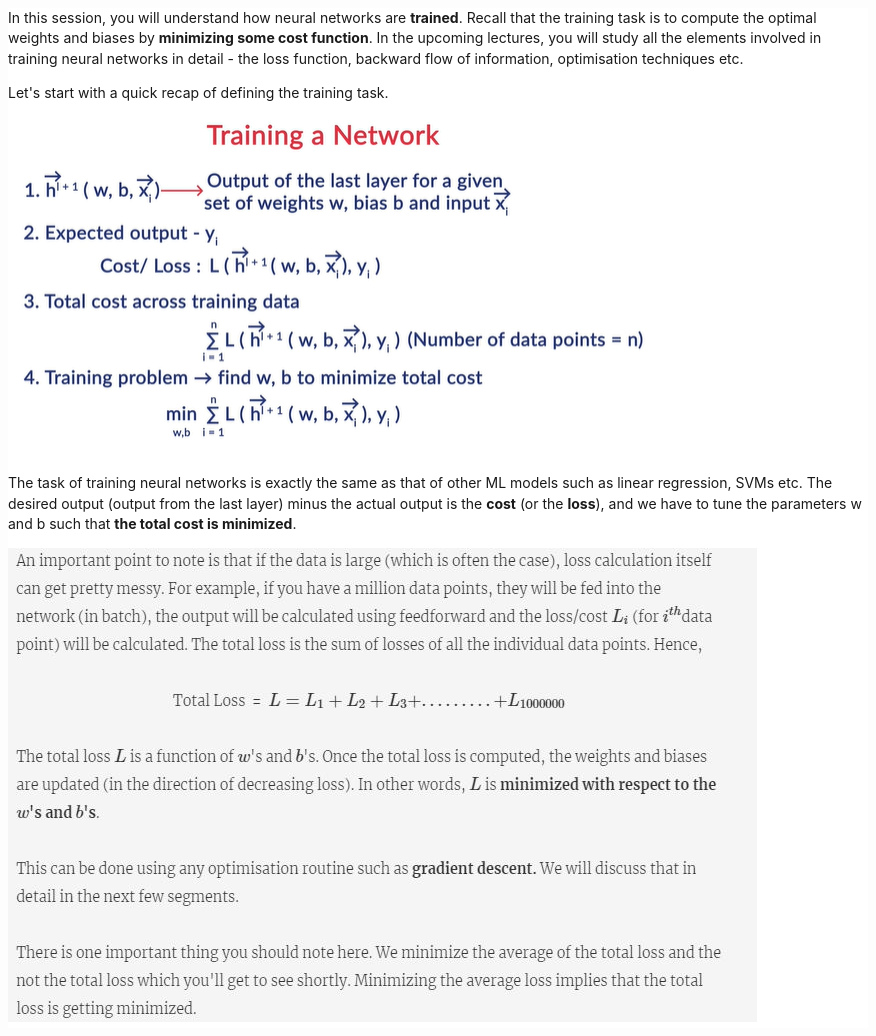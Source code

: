 In this session, you will understand how neural networks are **trained**. Recall that the training task is to compute the optimal weights and biases by **minimizing some cost function**. In the upcoming lectures, you will study all the elements involved in training neural networks in detail - the loss function, backward flow of information, optimisation techniques etc.

Let's start with a quick recap of defining the training task.

![title](img/training_network.png)

The task of training neural networks is exactly the same as that of other ML models such as linear regression, SVMs etc. The desired output (output from the last layer) minus the actual output is the **cost** (or the **loss**), and we have to tune the parameters w and b such that **the total cost is minimized**.  

![title](img/training_network1.JPG)
